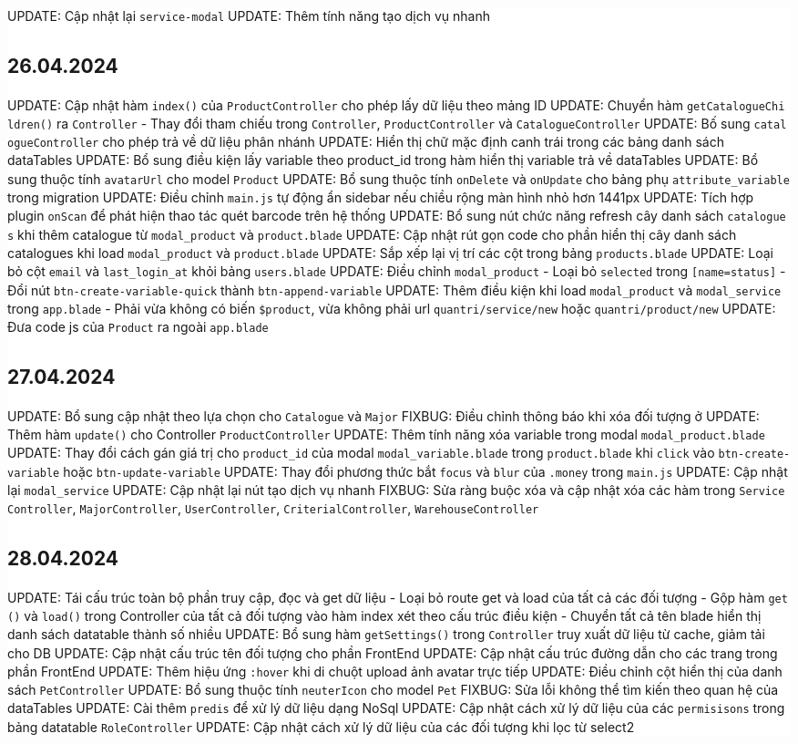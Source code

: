 UPDATE: Cập nhật lại `service-modal`
UPDATE: Thêm tính năng tạo dịch vụ nhanh

## 26.04.2024

UPDATE: Cập nhật hàm `index()` của `ProductController` cho phép lấy dữ liệu theo mảng ID
UPDATE: Chuyển hàm `getCatalogueChildren()` ra `Controller` - Thay đổi tham chiếu trong `Controller`, `ProductController` và `CatalogueController`
UPDATE: Bố sung `catalogueController` cho phép trả về dữ liệu phân nhánh
UPDATE: Hiển thị chữ mặc định canh trái trong các bảng danh sách dataTables
UPDATE: Bổ sung điều kiện lấy variable theo product_id trong hàm hiển thị variable trả về dataTables
UPDATE: Bổ sung thuộc tính `avatarUrl` cho model `Product`
UPDATE: Bổ sung thuộc tính `onDelete` và `onUpdate` cho bảng phụ `attribute_variable` trong migration
UPDATE: Điều chỉnh `main.js` tự động ẩn sidebar nếu chiều rộng màn hình nhỏ hơn 1441px
UPDATE: Tích hợp plugin `onScan` để phát hiện thao tác quét barcode trên hệ thống
UPDATE: Bổ sung nút chức năng refresh cây danh sách `catalogues` khi thêm catalogue từ `modal_product` và `product.blade`
UPDATE: Cập nhật rút gọn code cho phần hiển thị cây danh sách catalogues khi load `modal_product` và `product.blade`
UPDATE: Sắp xếp lại vị trí các cột trong bảng `products.blade`
UPDATE: Loại bỏ cột `email` và `last_login_at` khỏi bảng `users.blade`
UPDATE: Điều chỉnh `modal_product` - Loại bỏ `selected` trong `[name=status]` - Đổi nút `btn-create-variable-quick` thành `btn-append-variable`
UPDATE: Thêm điều kiện khi load `modal_product` và `modal_service` trong `app.blade` - Phải vừa không có biến `$product`, vừa không phải url `quantri/service/new` hoặc `quantri/product/new`
UPDATE: Đưa code js của `Product` ra ngoài `app.blade`

## 27.04.2024

UPDATE: Bổ sung cập nhật theo lựa chọn cho `Catalogue` và `Major`
FIXBUG: Điều chỉnh thông báo khi xóa đối tượng ở
UPDATE: Thêm hàm `update()` cho Controller `ProductController`
UPDATE: Thêm tính năng xóa variable trong modal `modal_product.blade`
UPDATE: Thay đổi cách gán giá trị cho `product_id` của modal `modal_variable.blade` trong `product.blade` khi
`click` vào `btn-create-variable` hoặc `btn-update-variable`
UPDATE: Thay đổi phương thức bắt `focus` và `blur` của `.money` trong `main.js`
UPDATE: Cập nhật lại `modal_service`
UPDATE: Cập nhật lại nút tạo dịch vụ nhanh
FIXBUG: Sửa ràng buộc xóa và cập nhật xóa các hàm trong
`ServiceController`, `MajorController`, `UserController`, `CriterialController`, `WarehouseController`

## 28.04.2024

UPDATE: Tái cấu trúc toàn bộ phần truy cập, đọc và get dữ liệu - Loại bỏ route get và load của tất cả các đối tượng - Gộp hàm `get()` và `load()` trong Controller của tất cả đối tượng vào hàm index xét theo cấu trúc điều kiện - Chuyển tất cả tên blade hiển thị danh sách datatable thành số nhiều
UPDATE: Bổ sung hàm `getSettings()` trong `Controller` truy xuất dữ liệu từ cache, giảm tải cho DB
UPDATE: Cập nhật cấu trúc tên đối tượng cho phần FrontEnd
UPDATE: Cập nhật cấu trúc đường dẫn cho các trang trong phần FrontEnd
UPDATE: Thêm hiệu ứng `:hover` khi di chuột upload ảnh avatar trực tiếp
UPDATE: Điều chỉnh cột hiển thị của danh sách `PetController`
UPDATE: Bổ sung thuộc tính `neuterIcon` cho model `Pet`
FIXBUG: Sửa lỗi không thể tìm kiến theo quan hệ của dataTables
UPDATE: Cài thêm `predis` để xử lý dữ liệu dạng NoSql
UPDATE: Cập nhật cách xử lý dữ liệu của các `permisisons` trong bảng datatable `RoleController`
UPDATE: Cập nhật cách xử lý dữ liệu của các đối tượng khi lọc từ select2
